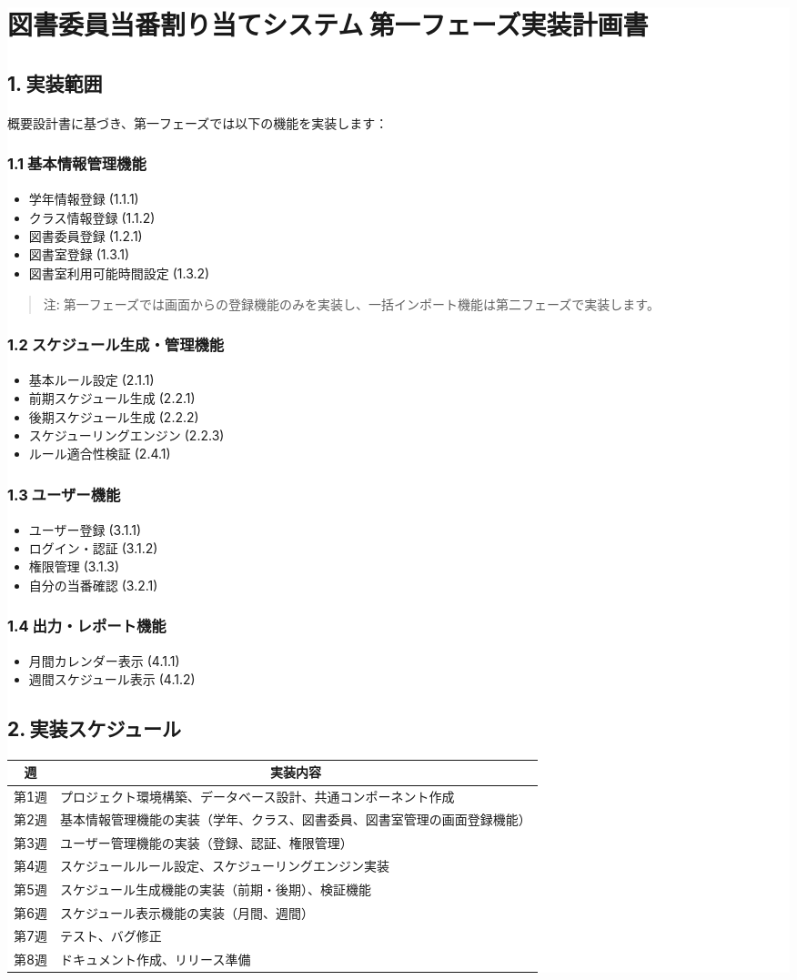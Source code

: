 # 図書委員当番割り当てシステム 第一フェーズ実装計画書

## 1. 実装範囲

概要設計書に基づき、第一フェーズでは以下の機能を実装します：

### 1.1 基本情報管理機能
- 学年情報登録 (1.1.1)
- クラス情報登録 (1.1.2)
- 図書委員登録 (1.2.1)
- 図書室登録 (1.3.1)
- 図書室利用可能時間設定 (1.3.2)

> 注: 第一フェーズでは画面からの登録機能のみを実装し、一括インポート機能は第二フェーズで実装します。

### 1.2 スケジュール生成・管理機能
- 基本ルール設定 (2.1.1)
- 前期スケジュール生成 (2.2.1)
- 後期スケジュール生成 (2.2.2)
- スケジューリングエンジン (2.2.3)
- ルール適合性検証 (2.4.1)

### 1.3 ユーザー機能
- ユーザー登録 (3.1.1)
- ログイン・認証 (3.1.2)
- 権限管理 (3.1.3)
- 自分の当番確認 (3.2.1)

### 1.4 出力・レポート機能
- 月間カレンダー表示 (4.1.1)
- 週間スケジュール表示 (4.1.2)

## 2. 実装スケジュール

| 週 | 実装内容 |
|---|---|
| 第1週 | プロジェクト環境構築、データベース設計、共通コンポーネント作成 |
| 第2週 | 基本情報管理機能の実装（学年、クラス、図書委員、図書室管理の画面登録機能） |
| 第3週 | ユーザー管理機能の実装（登録、認証、権限管理） |
| 第4週 | スケジュールルール設定、スケジューリングエンジン実装 |
| 第5週 | スケジュール生成機能の実装（前期・後期）、検証機能 |
| 第6週 | スケジュール表示機能の実装（月間、週間） |
| 第7週 | テスト、バグ修正 |
| 第8週 | ドキュメント作成、リリース準備 |
